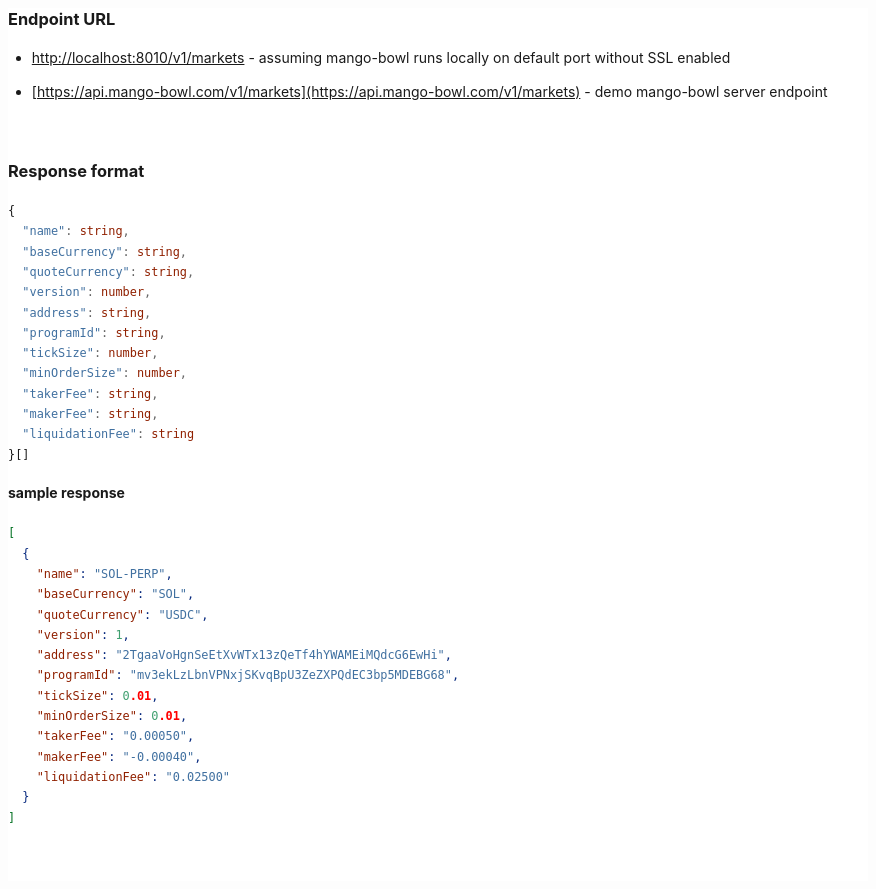 ### Endpoint URL

- [http://localhost:8010/v1/markets](http://localhost:8000/v1/markets) - assuming mango-bowl runs locally on default port without SSL enabled

- [https://api.mango-bowl.com/v1/markets](https://api.mango-bowl.com/v1/markets) - demo mango-bowl server endpoint

<br/>

### Response format

```ts
{
  "name": string,
  "baseCurrency": string,
  "quoteCurrency": string,
  "version": number,
  "address": string,
  "programId": string,
  "tickSize": number,
  "minOrderSize": number,
  "takerFee": string,
  "makerFee": string,
  "liquidationFee": string
}[]
```

#### sample response

```json
[
  {
    "name": "SOL-PERP",
    "baseCurrency": "SOL",
    "quoteCurrency": "USDC",
    "version": 1,
    "address": "2TgaaVoHgnSeEtXvWTx13zQeTf4hYWAMEiMQdcG6EwHi",
    "programId": "mv3ekLzLbnVPNxjSKvqBpU3ZeZXPQdEC3bp5MDEBG68",
    "tickSize": 0.01,
    "minOrderSize": 0.01,
    "takerFee": "0.00050",
    "makerFee": "-0.00040",
    "liquidationFee": "0.02500"
  }
]
```

<br/>
<br/>
